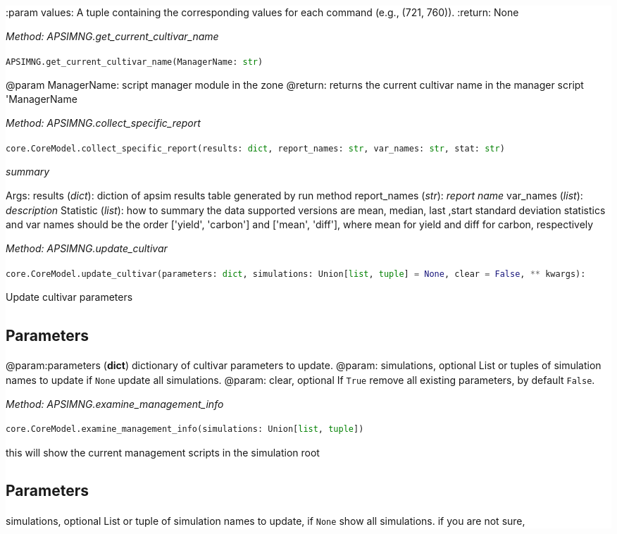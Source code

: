 :param values: A tuple containing the corresponding values for each command (e.g., (721, 760)).
:return: None


_Method: APSIMNG.get_current_cultivar_name_

```python
APSIMNG.get_current_cultivar_name(ManagerName: str)
```
@param ManagerName: script manager module in the zone
@return: returns the current cultivar name in the manager script 'ManagerName


_Method: APSIMNG.collect_specific_report_

```python
core.CoreModel.collect_specific_report(results: dict, report_names: str, var_names: str, stat: str)
```
_summary_

Args:
    results (_dict_): diction of apsim results table generated by run method
    report_names (_str_): _report name_
    var_names (_list_): _description_
    Statistic (_list_): how to summary the data supported versions are mean, median, last ,start standard deviation
    statistics and var names should be the order ['yield', 'carbon'] and ['mean', 'diff'], where mean for yield and diff for carbon, respectively


_Method: APSIMNG.update_cultivar_

```python
core.CoreModel.update_cultivar(parameters: dict, simulations: Union[list, tuple] = None, clear = False, ** kwargs):
```
Update cultivar parameters

Parameters
----------
@param:parameters (__dict__) dictionary of cultivar parameters to update.
@param: simulations, optional
    List or tuples of simulation names to update if `None` update all simulations.
@param: clear, optional
    If `True` remove all existing parameters, by default `False`.


_Method: APSIMNG.examine_management_info_

```python
core.CoreModel.examine_management_info(simulations: Union[list, tuple])
```
this will show the current management scripts in the simulation root

Parameters
----------
simulations, optional
    List or tuple of simulation names to update, if `None` show all simulations. if you are not sure,

